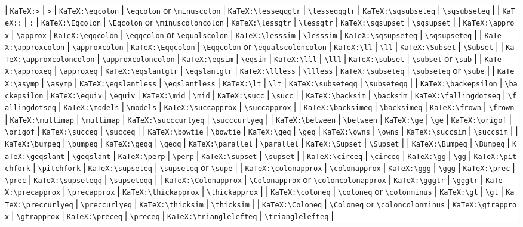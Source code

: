 | `KaTeX:>`                 | <pur>`>`</pur>                                              | `KaTeX:\eqcolon`       | <pur>`\eqcolon`</pur> or <pur>`\minuscolon`</pur>        | `KaTeX:\lesseqqgtr`    | <pur>`\lesseqqgtr`</pur>    | `KaTeX:\sqsubseteq`       | <pur>`\sqsubseteq`</pur>                        |
| `KaTeX::`                 | <pur>`:`</pur>                                              | `KaTeX:\Eqcolon`       | <pur>`\Eqcolon`</pur> or <pur>`\minuscoloncolon`</pur>   | `KaTeX:\lessgtr`       | <pur>`\lessgtr`</pur>       | `KaTeX:\sqsupset`         | <pur>`\sqsupset`</pur>                          |
| `KaTeX:\approx`           | <pur>`\approx`</pur>                                        | `KaTeX:\eqqcolon`      | <pur>`\eqqcolon`</pur> or <pur>`\equalscolon`</pur>      | `KaTeX:\lesssim`       | <pur>`\lesssim`</pur>       | `KaTeX:\sqsupseteq`       | <pur>`\sqsupseteq`</pur>                        |
| `KaTeX:\approxcolon`      | <pur>`\approxcolon`</pur>                                   | `KaTeX:\Eqqcolon`      | <pur>`\Eqqcolon`</pur> or <pur>`\equalscoloncolon`</pur> | `KaTeX:\ll`            | <pur>`\ll`</pur>            | `KaTeX:\Subset`           | <pur>`\Subset`</pur>                            |
| `KaTeX:\approxcoloncolon` | <pur>`\approxcoloncolon`</pur>                              | `KaTeX:\eqsim`         | <pur>`\eqsim`</pur>                                      | `KaTeX:\lll`           | <pur>`\lll`</pur>           | `KaTeX:\subset`           | <pur>`\subset`</pur> or <pur>`\sub`</pur>       |
| `KaTeX:\approxeq`         | <pur>`\approxeq`</pur>                                      | `KaTeX:\eqslantgtr`    | <pur>`\eqslantgtr`</pur>                                 | `KaTeX:\llless`        | <pur>`\llless`</pur>        | `KaTeX:\subseteq`         | <pur>`\subseteq`</pur> or <pur>`\sube`</pur>    |
| `KaTeX:\asymp`            | <pur>`\asymp`</pur>                                         | `KaTeX:\eqslantless`   | <pur>`\eqslantless`</pur>                                | `KaTeX:\lt`            | <pur>`\lt`</pur>            | `KaTeX:\subseteqq`        | <pur>`\subseteqq`</pur>                         |
| `KaTeX:\backepsilon`      | <pur>`\backepsilon`</pur>                                   | `KaTeX:\equiv`         | <pur>`\equiv`</pur>                                      | `KaTeX:\mid`           | <pur>`\mid`</pur>           | `KaTeX:\succ`             | <pur>`\succ`</pur>                              |
| `KaTeX:\backsim`          | <pur>`\backsim`</pur>                                       | `KaTeX:\fallingdotseq` | <pur>`\fallingdotseq`</pur>                              | `KaTeX:\models`        | <pur>`\models`</pur>        | `KaTeX:\succapprox`       | <pur>`\succapprox`</pur>                        |
| `KaTeX:\backsimeq`        | <pur>`\backsimeq`</pur>                                     | `KaTeX:\frown`         | <pur>`\frown`</pur>                                      | `KaTeX:\multimap`      | <pur>`\multimap`</pur>      | `KaTeX:\succcurlyeq`      | <pur>`\succcurlyeq`</pur>                       |
| `KaTeX:\between`          | <pur>`\between`</pur>                                       | `KaTeX:\ge`            | <pur>`\ge`</pur>                                         | `KaTeX:\origof`        | <pur>`\origof`</pur>        | `KaTeX:\succeq`           | <pur>`\succeq`</pur>                            |
| `KaTeX:\bowtie`           | <pur>`\bowtie`</pur>                                        | `KaTeX:\geq`           | <pur>`\geq`</pur>                                        | `KaTeX:\owns`          | <pur>`\owns`</pur>          | `KaTeX:\succsim`          | <pur>`\succsim`</pur>                           |
| `KaTeX:\bumpeq`           | <pur>`\bumpeq`</pur>                                        | `KaTeX:\geqq`          | <pur>`\geqq`</pur>                                       | `KaTeX:\parallel`      | <pur>`\parallel`</pur>      | `KaTeX:\Supset`           | <pur>`\Supset`</pur>                            |
| `KaTeX:\Bumpeq`           | <pur>`\Bumpeq`</pur>                                        | `KaTeX:\geqslant`      | <pur>`\geqslant`</pur>                                   | `KaTeX:\perp`          | <pur>`\perp`</pur>          | `KaTeX:\supset`           | <pur>`\supset`</pur>                            |
| `KaTeX:\circeq`           | <pur>`\circeq`</pur>                                        | `KaTeX:\gg`            | <pur>`\gg`</pur>                                         | `KaTeX:\pitchfork`     | <pur>`\pitchfork`</pur>     | `KaTeX:\supseteq`         | <pur>`\supseteq`</pur> or <pur>`\supe`</pur>    |
| `KaTeX:\colonapprox`      | <pur>`\colonapprox`</pur>                                   | `KaTeX:\ggg`           | <pur>`\ggg`</pur>                                        | `KaTeX:\prec`          | <pur>`\prec`</pur>          | `KaTeX:\supseteqq`        | <pur>`\supseteqq`</pur>                         |
| `KaTeX:\Colonapprox`      | <pur>`\Colonapprox`</pur> or <pur>`\coloncolonapprox`</pur> | `KaTeX:\gggtr`         | <pur>`\gggtr`</pur>                                      | `KaTeX:\precapprox`    | <pur>`\precapprox`</pur>    | `KaTeX:\thickapprox`      | <pur>`\thickapprox`</pur>                       |
| `KaTeX:\coloneq`          | <pur>`\coloneq`</pur> or <pur>`\colonminus`</pur>           | `KaTeX:\gt`            | <pur>`\gt`</pur>                                         | `KaTeX:\preccurlyeq`   | <pur>`\preccurlyeq`</pur>   | `KaTeX:\thicksim`         | <pur>`\thicksim`</pur>                          |
| `KaTeX:\Coloneq`          | <pur>`\Coloneq`</pur> or <pur>`\coloncolonminus`</pur>      | `KaTeX:\gtrapprox`     | <pur>`\gtrapprox`</pur>                                  | `KaTeX:\preceq`        | <pur>`\preceq`</pur>        | `KaTeX:\trianglelefteq`   | <pur>`\trianglelefteq`</pur>                    |